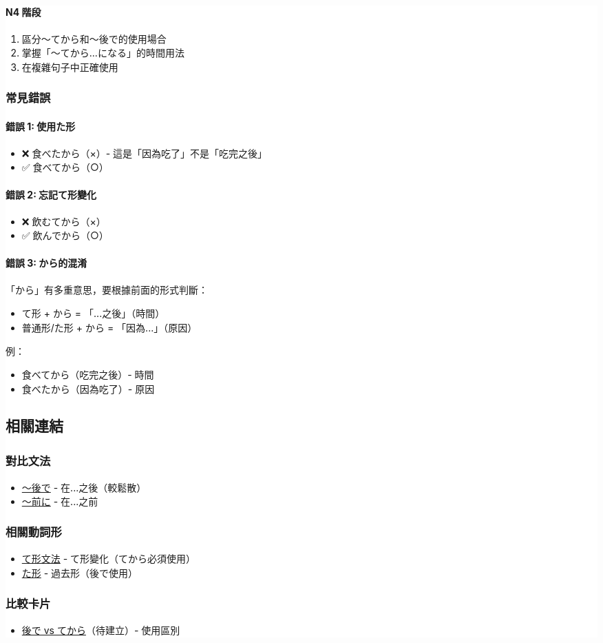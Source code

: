 #### N4 階段
1. 區分〜てから和〜後で的使用場合
2. 掌握「〜てから...になる」的時間用法
3. 在複雜句子中正確使用

### 常見錯誤

#### 錯誤 1: 使用た形
- ❌ 食べたから（×）- 這是「因為吃了」不是「吃完之後」
- ✅ 食べてから（○）

#### 錯誤 2: 忘記て形變化
- ❌ 飲むてから（×）
- ✅ 飲んでから（○）

#### 錯誤 3: から的混淆
「から」有多重意思，要根據前面的形式判斷：
- て形 + から = 「...之後」（時間）
- 普通形/た形 + から = 「因為...」（原因）

例：
- 食べてから（吃完之後）- 時間
- 食べたから（因為吃了）- 原因

## 相關連結

### 對比文法
- [〜後で](014_ato_de.md) - 在...之後（較鬆散）
- [〜前に](004_mae_ni.md) - 在...之前

### 相關動詞形
- [て形文法](001_te_form.md) - て形變化（てから必須使用）
- [た形](009_ta_form.md) - 過去形（後で使用）

### 比較卡片
- [後で vs てから](../comparison/004_ato_de_vs_te_kara.md)（待建立）- 使用區別
